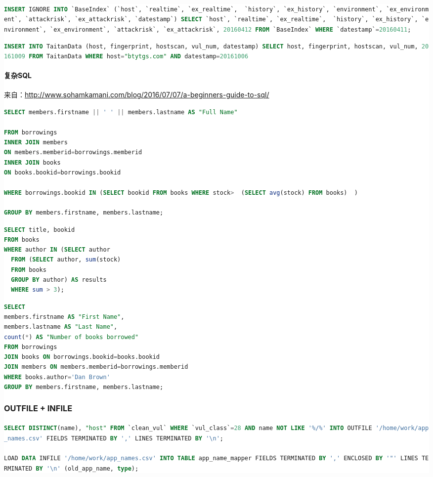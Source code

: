 ```sql
INSERT IGNORE INTO `BaseIndex` (`host`, `realtime`, `ex_realtime`,  `history`, `ex_history`, `environment`, `ex_environment`, `attackrisk`, `ex_attackrisk`, `datestamp`) SELECT `host`, `realtime`, `ex_realtime`,  `history`, `ex_history`, `environment`, `ex_environment`, `attackrisk`, `ex_attackrisk`, 20160412 FROM `BaseIndex` WHERE `datestamp`=20160411;
```

```sql
INSERT INTO TaitanData (host, fingerprint, hostscan, vul_num, datestamp) SELECT host, fingerprint, hostscan, vul_num, 20161009 FROM TaitanData WHERE host="btytgs.com" AND datestamp=20161006
```

#### 复杂SQL

来自：http://www.sohamkamani.com/blog/2016/07/07/a-beginners-guide-to-sql/

```sql
SELECT members.firstname || ' ' || members.lastname AS "Full Name"

FROM borrowings
INNER JOIN members
ON members.memberid=borrowings.memberid
INNER JOIN books
ON books.bookid=borrowings.bookid

WHERE borrowings.bookid IN (SELECT bookid FROM books WHERE stock>  (SELECT avg(stock) FROM books)  )

GROUP BY members.firstname, members.lastname;
```

```sql
SELECT title, bookid
FROM books
WHERE author IN (SELECT author
  FROM (SELECT author, sum(stock)
  FROM books
  GROUP BY author) AS results
  WHERE sum > 3);
```

```sql
SELECT
members.firstname AS "First Name",
members.lastname AS "Last Name",
count(*) AS "Number of books borrowed"
FROM borrowings
JOIN books ON borrowings.bookid=books.bookid
JOIN members ON members.memberid=borrowings.memberid
WHERE books.author='Dan Brown'
GROUP BY members.firstname, members.lastname;
```

### OUTFILE + INFILE

```sql
SELECT DISTINCT(name), "host" FROM `clean_vul` WHERE `vul_class`=28 AND name NOT LIKE '%/%' INTO OUTFILE '/home/work/app_names.csv' FIELDS TERMINATED BY ',' LINES TERMINATED BY '\n';

LOAD DATA INFILE '/home/work/app_names.csv' INTO TABLE app_name_mapper FIELDS TERMINATED BY ',' ENCLOSED BY '"' LINES TERMINATED BY '\n' (old_app_name, type);
```
